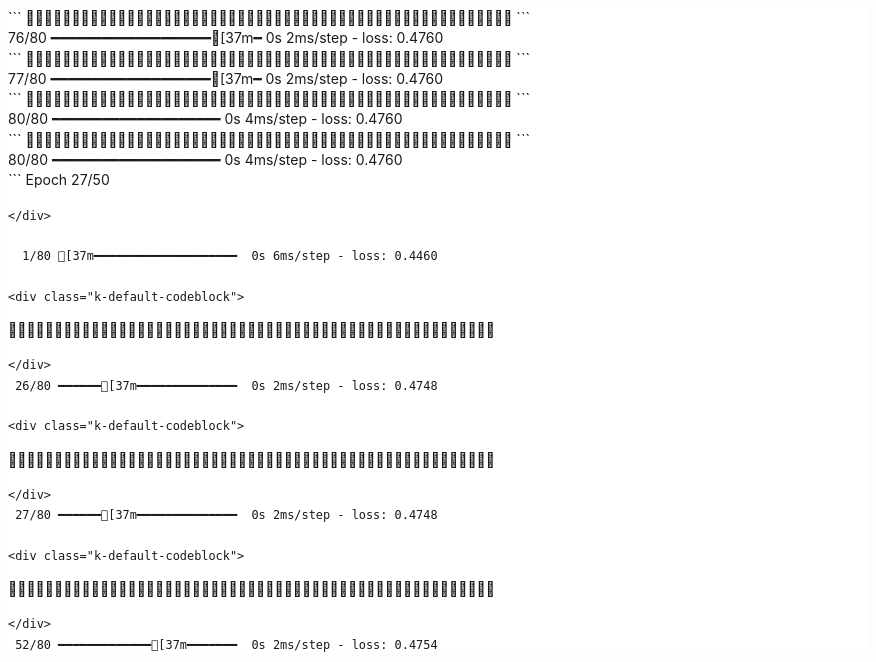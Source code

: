 <div class="k-default-codeblock">
```

```
</div>
 76/80 ━━━━━━━━━━━━━━━━━━━[37m━  0s 2ms/step - loss: 0.4760

<div class="k-default-codeblock">
```

```
</div>
 77/80 ━━━━━━━━━━━━━━━━━━━[37m━  0s 2ms/step - loss: 0.4760

<div class="k-default-codeblock">
```

```
</div>
 80/80 ━━━━━━━━━━━━━━━━━━━━ 0s 4ms/step - loss: 0.4760

<div class="k-default-codeblock">
```

```
</div>
 80/80 ━━━━━━━━━━━━━━━━━━━━ 0s 4ms/step - loss: 0.4760


<div class="k-default-codeblock">
```
Epoch 27/50

```
</div>
    
  1/80 [37m━━━━━━━━━━━━━━━━━━━━  0s 6ms/step - loss: 0.4460

<div class="k-default-codeblock">
```

```
</div>
 26/80 ━━━━━━[37m━━━━━━━━━━━━━━  0s 2ms/step - loss: 0.4748

<div class="k-default-codeblock">
```

```
</div>
 27/80 ━━━━━━[37m━━━━━━━━━━━━━━  0s 2ms/step - loss: 0.4748

<div class="k-default-codeblock">
```

```
</div>
 52/80 ━━━━━━━━━━━━━[37m━━━━━━━  0s 2ms/step - loss: 0.4754
